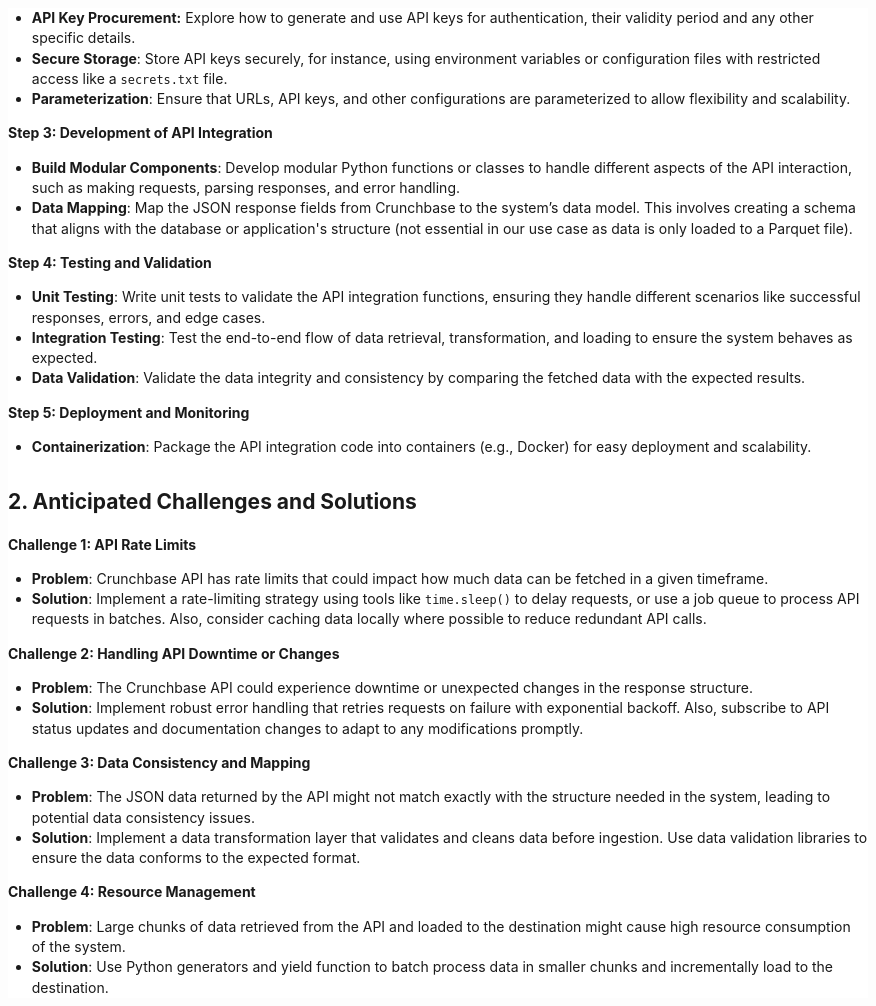 * **API Key Procurement:** Explore how to generate and use API keys for authentication, their validity period and any other specific details.  
* **Secure Storage**: Store API keys securely, for instance, using environment variables or configuration files with restricted access like a `secrets.txt` file.  
* **Parameterization**: Ensure that URLs, API keys, and other configurations are parameterized to allow flexibility and scalability.

**Step 3: Development of API Integration**

* **Build Modular Components**: Develop modular Python functions or classes to handle different aspects of the API interaction, such as making requests, parsing responses, and error handling.  
* **Data Mapping**: Map the JSON response fields from Crunchbase to the system’s data model. This involves creating a schema that aligns with the database or application's structure (not essential in our use case as data is only loaded to a Parquet file).

**Step 4: Testing and Validation**
* **Unit Testing**: Write unit tests to validate the API integration functions, ensuring they handle different scenarios like successful responses, errors, and edge cases.
* **Integration Testing**: Test the end-to-end flow of data retrieval, transformation, and loading to ensure the system behaves as expected.
* **Data Validation**: Validate the data integrity and consistency by comparing the fetched data with the expected results.

**Step 5: Deployment and Monitoring**
* **Containerization**: Package the API integration code into containers (e.g., Docker) for easy deployment and scalability.

## 2\. Anticipated Challenges and Solutions

**Challenge 1: API Rate Limits**

* **Problem**: Crunchbase API has rate limits that could impact how much data can be fetched in a given timeframe.  
* **Solution**: Implement a rate-limiting strategy using tools like `time.sleep()` to delay requests, or use a job queue to process API requests in batches. Also, consider caching data locally where possible to reduce redundant API calls.

**Challenge 2: Handling API Downtime or Changes**

* **Problem**: The Crunchbase API could experience downtime or unexpected changes in the response structure.  
* **Solution**: Implement robust error handling that retries requests on failure with exponential backoff. Also, subscribe to API status updates and documentation changes to adapt to any modifications promptly.

**Challenge 3: Data Consistency and Mapping**

* **Problem**: The JSON data returned by the API might not match exactly with the structure needed in the system, leading to potential data consistency issues.  
* **Solution**: Implement a data transformation layer that validates and cleans data before ingestion. Use data validation libraries to ensure the data conforms to the expected format.

**Challenge 4: Resource Management**

* **Problem**: Large chunks of data retrieved from the API and loaded to the destination might cause high resource consumption of the system.
* **Solution**: Use Python generators and yield function to batch process data in smaller chunks and incrementally load to the destination.
